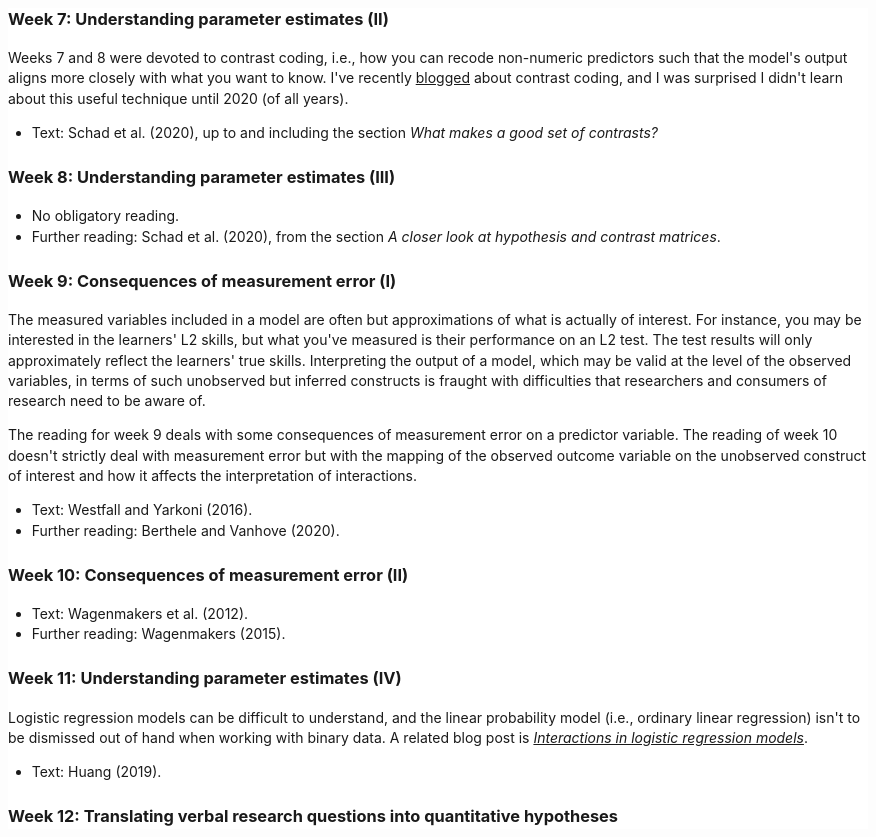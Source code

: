 ### Week 7: Understanding parameter estimates (II)

Weeks 7 and 8 were devoted to contrast coding, i.e., how you can
recode non-numeric predictors such that the model's output aligns
more closely with what you want to know. I've recently
[blogged](https://janhove.github.io/analysis/2020/05/05/contrast-coding) 
about contrast coding, and I was surprised I didn't learn about this useful
technique until 2020 (of all years).

* Text: Schad et al. (2020), up to and including the section _What makes a good set of contrasts?_

### Week 8: Understanding parameter estimates (III)

* No obligatory reading.
* Further reading: Schad et al. (2020), from the section _A closer look at hypothesis and contrast matrices_.

### Week 9: Consequences of measurement error (I)

The measured variables included in a model are often but approximations
of what is actually of interest. For instance, you may be interested in
the learners' L2 skills, but what you've measured is their performance
on an L2 test. The test results will only approximately reflect the learners'
true skills. Interpreting the output of a model, which may be valid at the
level of the observed variables, in terms of such unobserved but inferred
constructs is fraught with difficulties that researchers and consumers of
research need to be aware of.

The reading for week 9 deals with some consequences of measurement error
on a predictor variable. The reading of week 10 doesn't strictly deal
with measurement error but with the mapping of the observed outcome variable
on the unobserved construct of interest and how it affects the interpretation
of interactions.

* Text: Westfall and Yarkoni (2016).
* Further reading: Berthele and Vanhove (2020).

### Week 10: Consequences of measurement error (II)

* Text: Wagenmakers et al. (2012).
* Further reading: Wagenmakers (2015).

### Week 11: Understanding parameter estimates (IV)

Logistic regression models can be difficult to understand, and the linear
probability model (i.e., ordinary linear regression) isn't to be dismissed
out of hand when working with binary data. A related blog post is [_Interactions in logistic regression models_](https://janhove.github.io/analysis/2019/08/07/interactions-logistic).

* Text: Huang (2019).

### Week 12: Translating verbal research questions into quantitative hypotheses

